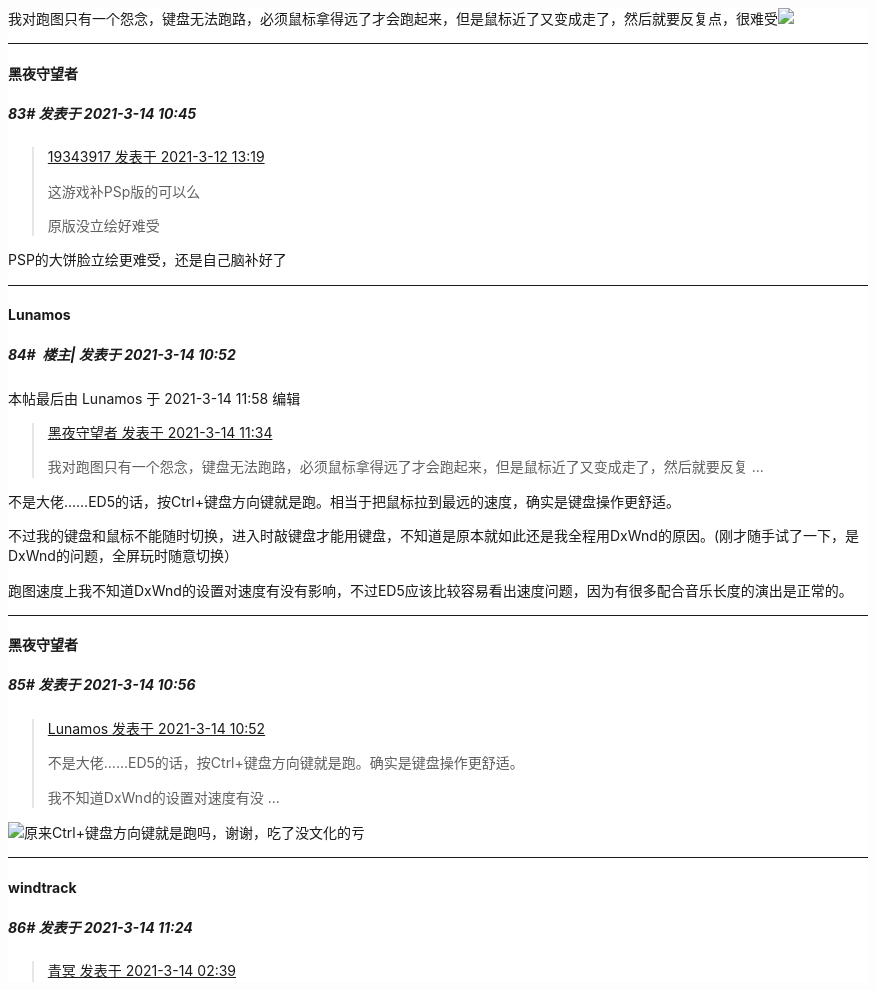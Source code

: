 我对跑图只有一个怨念，键盘无法跑路，必须鼠标拿得远了才会跑起来，但是鼠标近了又变成走了，然后就要反复点，很难受<img src="https://static.saraba1st.com/image/smiley/face2017/001.png" referrerpolicy="no-referrer">


-----

####  黑夜守望者  
##### 83#       发表于 2021-3-14 10:45


<blockquote><a href="httphttps://bbs.saraba1st.com/2b/forum.php?mod=redirect&amp;goto=findpost&amp;pid=50599956&amp;ptid=1992692" target="_blank">19343917 发表于 2021-3-12 13:19</a>

这游戏补PSp版的可以么


原版没立绘好难受</blockquote>
PSP的大饼脸立绘更难受，还是自己脑补好了


-----

####  Lunamos  
##### 84#         楼主| 发表于 2021-3-14 10:52


 本帖最后由 Lunamos 于 2021-3-14 11:58 编辑 
<blockquote><a href="httphttps://bbs.saraba1st.com/2b/forum.php?mod=redirect&amp;goto=findpost&amp;pid=50618870&amp;ptid=1992692" target="_blank">黑夜守望者 发表于 2021-3-14 11:34</a>

我对跑图只有一个怨念，键盘无法跑路，必须鼠标拿得远了才会跑起来，但是鼠标近了又变成走了，然后就要反复 ...</blockquote>
不是大佬……ED5的话，按Ctrl+键盘方向键就是跑。相当于把鼠标拉到最远的速度，确实是键盘操作更舒适。

不过我的键盘和鼠标不能随时切换，进入时敲键盘才能用键盘，不知道是原本就如此还是我全程用DxWnd的原因。(刚才随手试了一下，是DxWnd的问题，全屏玩时随意切换）

跑图速度上我不知道DxWnd的设置对速度有没有影响，不过ED5应该比较容易看出速度问题，因为有很多配合音乐长度的演出是正常的。


-----

####  黑夜守望者  
##### 85#       发表于 2021-3-14 10:56


<blockquote><a href="httphttps://bbs.saraba1st.com/2b/forum.php?mod=redirect&amp;goto=findpost&amp;pid=50618983&amp;ptid=1992692" target="_blank">Lunamos 发表于 2021-3-14 10:52</a>

不是大佬……ED5的话，按Ctrl+键盘方向键就是跑。确实是键盘操作更舒适。

我不知道DxWnd的设置对速度有没 ...</blockquote>
<img src="https://static.saraba1st.com/image/smiley/face2017/138.png" referrerpolicy="no-referrer">原来Ctrl+键盘方向键就是跑吗，谢谢，吃了没文化的亏


-----

####  windtrack  
##### 86#       发表于 2021-3-14 11:24


<blockquote><a href="httphttps://bbs.saraba1st.com/2b/forum.php?mod=redirect&amp;goto=findpost&amp;pid=50617792&amp;ptid=1992692" target="_blank">青冥 发表于 2021-3-14 02:39</a>
